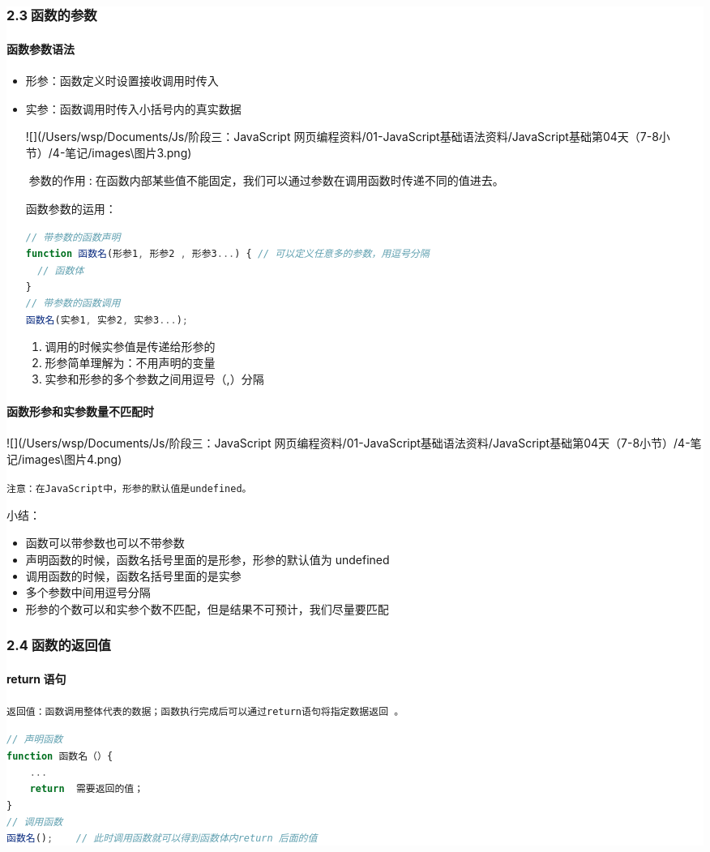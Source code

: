 ### 2.3 函数的参数

#### 函数参数语法

- 形参：函数定义时设置接收调用时传入

- 实参：函数调用时传入小括号内的真实数据

  ![](/Users/wsp/Documents/Js/阶段三：JavaScript 网页编程资料/01-JavaScript基础语法资料/JavaScript基础第04天（7-8小节）/4-笔记/images\图片3.png)

  ​	参数的作用 : 在函数内部某些值不能固定，我们可以通过参数在调用函数时传递不同的值进去。

  函数参数的运用：

  ```js
  // 带参数的函数声明
  function 函数名(形参1, 形参2 , 形参3...) { // 可以定义任意多的参数，用逗号分隔
    // 函数体
  }
  // 带参数的函数调用
  函数名(实参1, 实参2, 实参3...); 
  ```

  1. 调用的时候实参值是传递给形参的
  2. 形参简单理解为：不用声明的变量
  3. 实参和形参的多个参数之间用逗号（,）分隔

#### 函数形参和实参数量不匹配时

![](/Users/wsp/Documents/Js/阶段三：JavaScript 网页编程资料/01-JavaScript基础语法资料/JavaScript基础第04天（7-8小节）/4-笔记/images\图片4.png)

	注意：在JavaScript中，形参的默认值是undefined。

小结：

-  函数可以带参数也可以不带参数
-  声明函数的时候，函数名括号里面的是形参，形参的默认值为 undefined
-  调用函数的时候，函数名括号里面的是实参
-  多个参数中间用逗号分隔
-  形参的个数可以和实参个数不匹配，但是结果不可预计，我们尽量要匹配

### 2.4 函数的返回值

#### return 语句

	返回值：函数调用整体代表的数据；函数执行完成后可以通过return语句将指定数据返回 。

```js
// 声明函数
function 函数名（）{
    ...
    return  需要返回的值；
}
// 调用函数
函数名();    // 此时调用函数就可以得到函数体内return 后面的值
```
